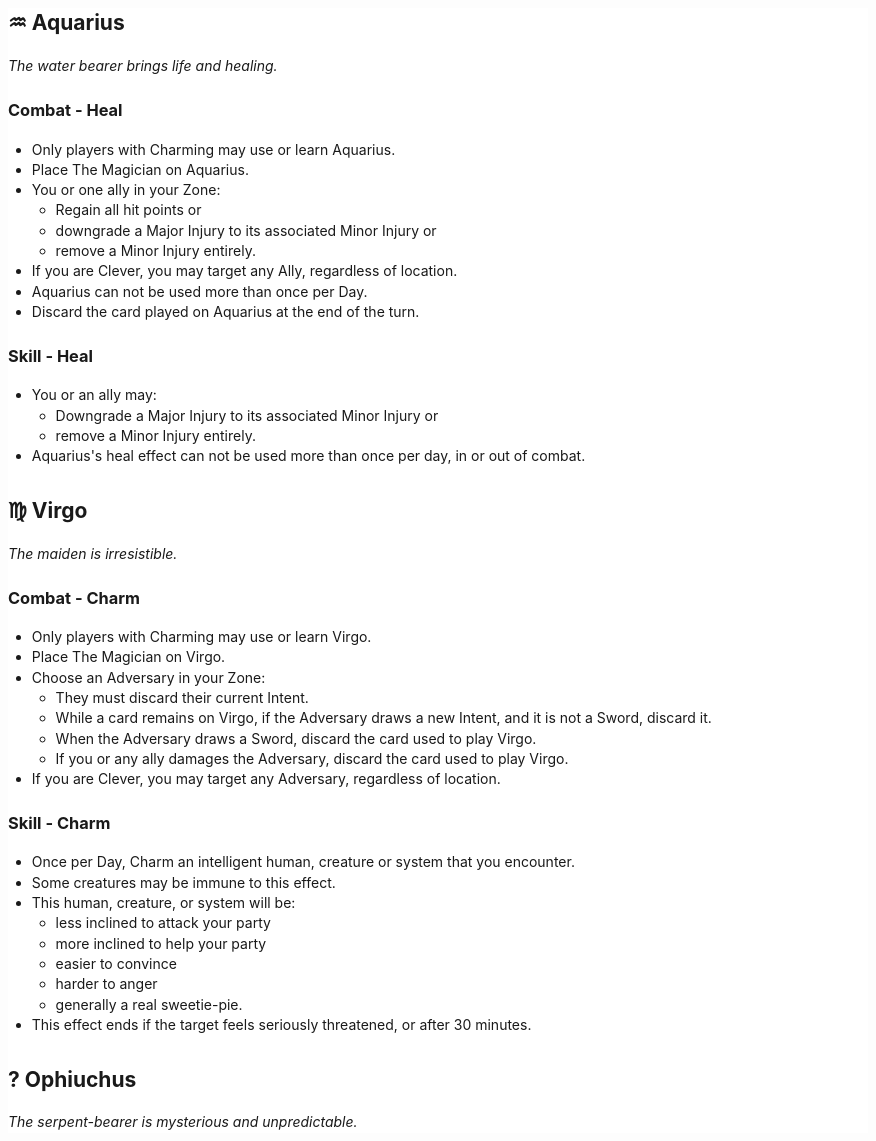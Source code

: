 ## ♒︎ Aquarius
_The water bearer brings life and healing._

### Combat - Heal
* Only players with Charming may use or learn Aquarius.
* Place The Magician on Aquarius.
* You or one ally in your Zone:
   * Regain all hit points or
   * downgrade a Major Injury to its associated Minor Injury or
   * remove a Minor Injury entirely.
* If you are Clever, you may target any Ally, regardless of location.
* Aquarius can not be used more than once per Day.
* Discard the card played on Aquarius at the end of the turn.

### Skill - Heal
* You or an ally may:
   * Downgrade a Major Injury to its associated Minor Injury or
   * remove a Minor Injury entirely.
* Aquarius's heal effect can not be used more than once per day, in or out of combat.

## ♍︎ Virgo
_The maiden is irresistible._

### Combat - Charm
* Only players with Charming may use or learn Virgo.
* Place The Magician on Virgo.
* Choose an Adversary in your Zone:
   * They must discard their current Intent.
   * While a card remains on Virgo, if the Adversary draws a new Intent, and it is not a Sword, discard it.
   * When the Adversary draws a Sword, discard the card used to play Virgo.
   * If you or any ally damages the Adversary, discard the card used to play Virgo.
* If you are Clever, you may target any Adversary, regardless of location.

### Skill - Charm
* Once per Day, Charm an intelligent human, creature or system that you encounter.
* Some creatures may be immune to this effect.
* This human, creature, or system will be:
   * less inclined to attack your party
   * more inclined to help your party
   * easier to convince
   * harder to anger
   * generally a real sweetie-pie.
* This effect ends if the target feels seriously threatened, or after 30 minutes.

## ? Ophiuchus
_The serpent-bearer is mysterious and unpredictable._
